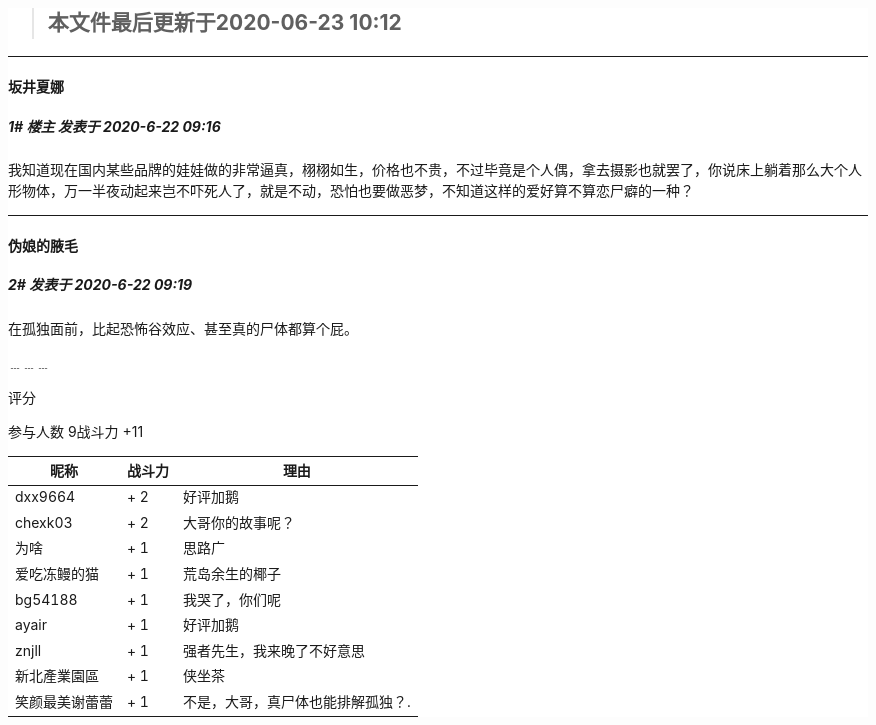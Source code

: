 > ## **本文件最后更新于2020-06-23 10:12** 



-----

####  坂井夏娜  
##### 1#       楼主       发表于 2020-6-22 09:16




我知道现在国内某些品牌的娃娃做的非常逼真，栩栩如生，价格也不贵，不过毕竟是个人偶，拿去摄影也就罢了，你说床上躺着那么大个人形物体，万一半夜动起来岂不吓死人了，就是不动，恐怕也要做恶梦，不知道这样的爱好算不算恋尸癖的一种？








-----

####  伪娘的腋毛  
##### 2#       发表于 2020-6-22 09:19




在孤独面前，比起恐怖谷效应、甚至真的尸体都算个屁。



﹍﹍﹍

评分





 参与人数 9战斗力 +11

|昵称|战斗力|理由|
|----|---|---|
| dxx9664| + 2|好评加鹅|
| chexk03| + 2|大哥你的故事呢？|
| 为啥| + 1|思路广|
| 爱吃冻鳗的猫| + 1|荒岛余生的椰子|
| bg54188| + 1|我哭了，你们呢|
| ayair| + 1|好评加鹅|
| znjll| + 1|强者先生，我来晚了不好意思|
| 新北產業園區| + 1|侠坐茶|
| 笑颜最美谢蕾蕾| + 1|不是，大哥，真尸体也能排解孤独？.|


